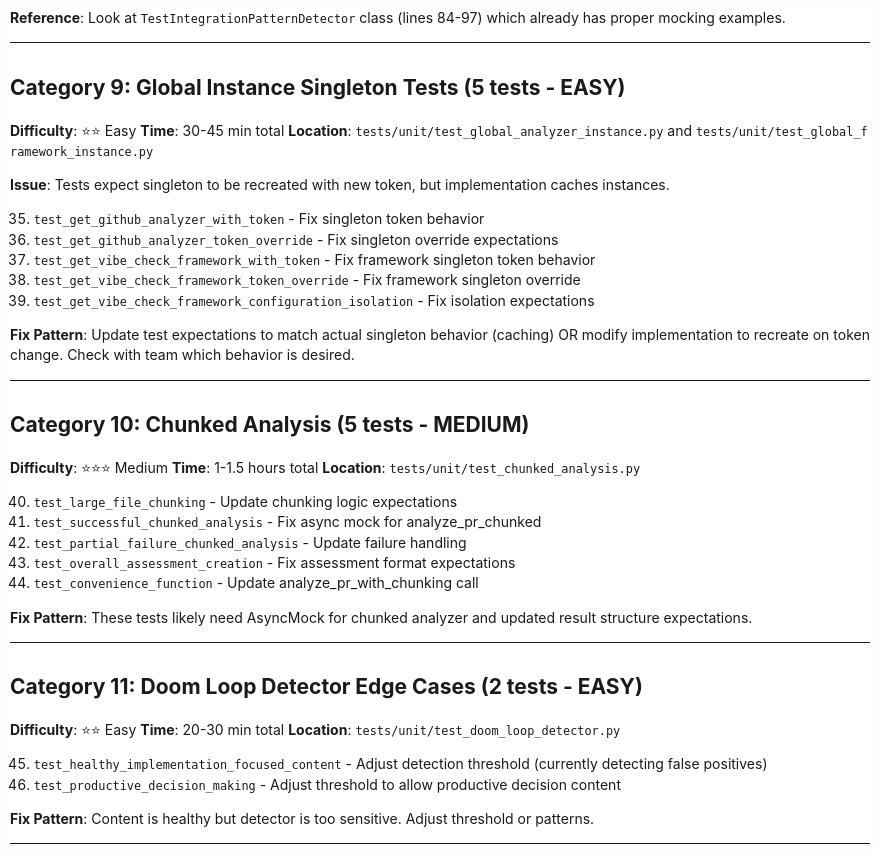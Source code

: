 **Reference**: Look at `TestIntegrationPatternDetector` class (lines 84-97) which already has proper mocking examples.

---

## Category 9: Global Instance Singleton Tests (5 tests - EASY)
**Difficulty**: ⭐⭐ Easy
**Time**: 30-45 min total
**Location**: `tests/unit/test_global_analyzer_instance.py` and `tests/unit/test_global_framework_instance.py`

**Issue**: Tests expect singleton to be recreated with new token, but implementation caches instances.

35. `test_get_github_analyzer_with_token` - Fix singleton token behavior
36. `test_get_github_analyzer_token_override` - Fix singleton override expectations
37. `test_get_vibe_check_framework_with_token` - Fix framework singleton token behavior
38. `test_get_vibe_check_framework_token_override` - Fix framework singleton override
39. `test_get_vibe_check_framework_configuration_isolation` - Fix isolation expectations

**Fix Pattern**: Update test expectations to match actual singleton behavior (caching) OR modify implementation to recreate on token change. Check with team which behavior is desired.

---

## Category 10: Chunked Analysis (5 tests - MEDIUM)
**Difficulty**: ⭐⭐⭐ Medium
**Time**: 1-1.5 hours total
**Location**: `tests/unit/test_chunked_analysis.py`

40. `test_large_file_chunking` - Update chunking logic expectations
41. `test_successful_chunked_analysis` - Fix async mock for analyze_pr_chunked
42. `test_partial_failure_chunked_analysis` - Update failure handling
43. `test_overall_assessment_creation` - Fix assessment format expectations
44. `test_convenience_function` - Update analyze_pr_with_chunking call

**Fix Pattern**: These tests likely need AsyncMock for chunked analyzer and updated result structure expectations.

---

## Category 11: Doom Loop Detector Edge Cases (2 tests - EASY)
**Difficulty**: ⭐⭐ Easy
**Time**: 20-30 min total
**Location**: `tests/unit/test_doom_loop_detector.py`

45. `test_healthy_implementation_focused_content` - Adjust detection threshold (currently detecting false positives)
46. `test_productive_decision_making` - Adjust threshold to allow productive decision content

**Fix Pattern**: Content is healthy but detector is too sensitive. Adjust threshold or patterns.

---